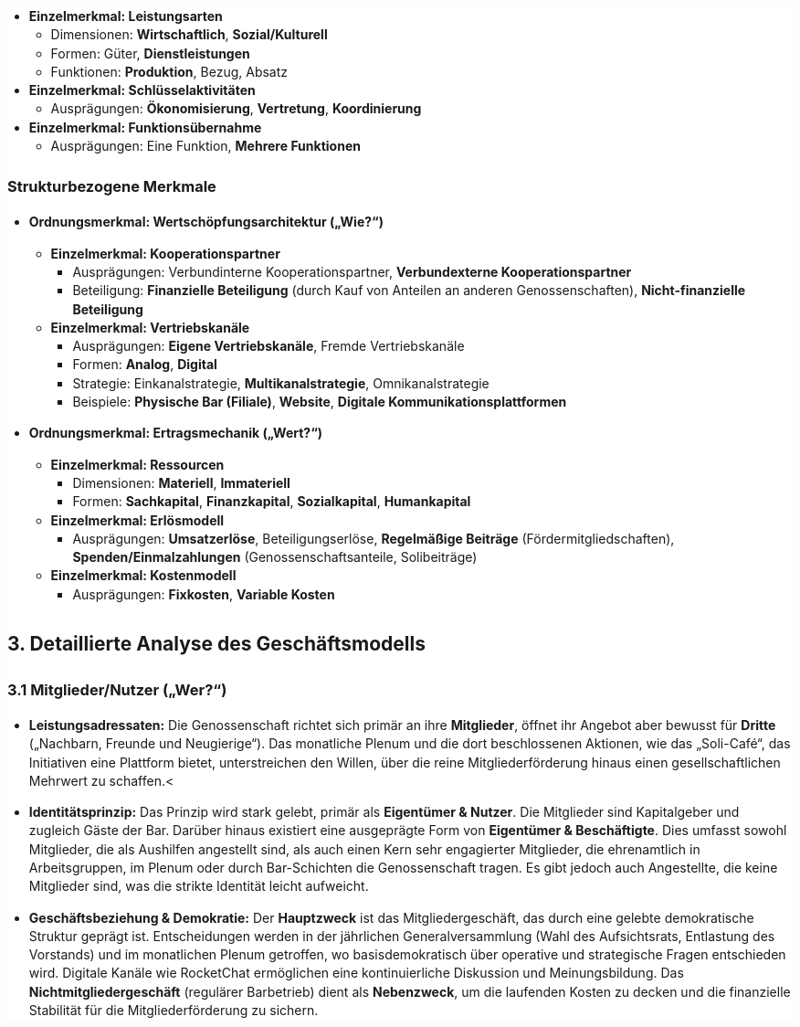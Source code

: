   * **Einzelmerkmal: Leistungsarten**
    * Dimensionen: **Wirtschaftlich**, **Sozial/Kulturell**
    * Formen: Güter, **Dienstleistungen**
    * Funktionen: **Produktion**, Bezug, Absatz
  * **Einzelmerkmal: Schlüsselaktivitäten**
    * Ausprägungen: **Ökonomisierung**, **Vertretung**, **Koordinierung**
  * **Einzelmerkmal: Funktionsübernahme**
    * Ausprägungen: Eine Funktion, **Mehrere Funktionen**

### **Strukturbezogene Merkmale**

* **Ordnungsmerkmal: Wertschöpfungsarchitektur („Wie?“)**
  
  * **Einzelmerkmal: Kooperationspartner**
    * Ausprägungen: Verbundinterne Kooperationspartner, **Verbundexterne Kooperationspartner**
    * Beteiligung: **Finanzielle Beteiligung** (durch Kauf von Anteilen an anderen Genossenschaften), **Nicht-finanzielle Beteiligung**
  * **Einzelmerkmal: Vertriebskanäle**
    * Ausprägungen: **Eigene Vertriebskanäle**, Fremde Vertriebskanäle
    * Formen: **Analog**, **Digital**
    * Strategie: Einkanalstrategie, **Multikanalstrategie**, Omnikanalstrategie
    * Beispiele: **Physische Bar (Filiale)**, **Website**, **Digitale Kommunikationsplattformen**

* **Ordnungsmerkmal: Ertragsmechanik („Wert?“)**
  
  * **Einzelmerkmal: Ressourcen**
    * Dimensionen: **Materiell**, **Immateriell**
    * Formen: **Sachkapital**, **Finanzkapital**, **Sozialkapital**, **Humankapital**
  * **Einzelmerkmal: Erlösmodell**
    * Ausprägungen: **Umsatzerlöse**, Beteiligungserlöse, **Regelmäßige Beiträge** (Fördermitgliedschaften), **Spenden/Einmalzahlungen** (Genossenschaftsanteile, Solibeiträge)
  * **Einzelmerkmal: Kostenmodell**
    * Ausprägungen: **Fixkosten**, **Variable Kosten**

## 3. Detaillierte Analyse des Geschäftsmodells

### 3.1 Mitglieder/Nutzer („Wer?“)

* **Leistungsadressaten:** Die Genossenschaft richtet sich primär an ihre **Mitglieder**, öffnet ihr Angebot aber bewusst für **Dritte** („Nachbarn, Freunde und Neugierige“). Das monatliche Plenum und die dort beschlossenen Aktionen, wie das „Soli-Café“, das Initiativen eine Plattform bietet, unterstreichen den Willen, über die reine Mitgliederförderung hinaus einen gesellschaftlichen Mehrwert zu schaffen.<

* **Identitätsprinzip:** Das Prinzip wird stark gelebt, primär als **Eigentümer & Nutzer**. Die Mitglieder sind Kapitalgeber und zugleich Gäste der Bar. Darüber hinaus existiert eine ausgeprägte Form von **Eigentümer & Beschäftigte**. Dies umfasst sowohl Mitglieder, die als Aushilfen angestellt sind, als auch einen Kern sehr engagierter Mitglieder, die ehrenamtlich in Arbeitsgruppen, im Plenum oder durch Bar-Schichten die Genossenschaft tragen. Es gibt jedoch auch Angestellte, die keine Mitglieder sind, was die strikte Identität leicht aufweicht.

* **Geschäftsbeziehung & Demokratie:** Der **Hauptzweck** ist das Mitgliedergeschäft, das durch eine gelebte demokratische Struktur geprägt ist. Entscheidungen werden in der jährlichen Generalversammlung (Wahl des Aufsichtsrats, Entlastung des Vorstands) und im monatlichen Plenum getroffen, wo basisdemokratisch über operative und strategische Fragen entschieden wird. Digitale Kanäle wie RocketChat ermöglichen eine kontinuierliche Diskussion und Meinungsbildung. Das **Nichtmitgliedergeschäft** (regulärer Barbetrieb) dient als **Nebenzweck**, um die laufenden Kosten zu decken und die finanzielle Stabilität für die Mitgliederförderung zu sichern.
